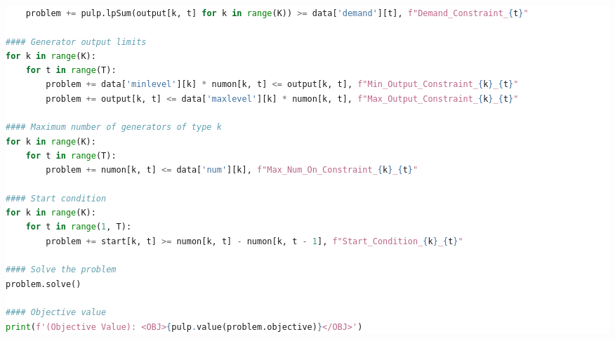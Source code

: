 ```python
    problem += pulp.lpSum(output[k, t] for k in range(K)) >= data['demand'][t], f"Demand_Constraint_{t}"

#### Generator output limits
for k in range(K):
    for t in range(T):
        problem += data['minlevel'][k] * numon[k, t] <= output[k, t], f"Min_Output_Constraint_{k}_{t}"
        problem += output[k, t] <= data['maxlevel'][k] * numon[k, t], f"Max_Output_Constraint_{k}_{t}"

#### Maximum number of generators of type k
for k in range(K):
    for t in range(T):
        problem += numon[k, t] <= data['num'][k], f"Max_Num_On_Constraint_{k}_{t}"

#### Start condition
for k in range(K):
    for t in range(1, T):
        problem += start[k, t] >= numon[k, t] - numon[k, t - 1], f"Start_Condition_{k}_{t}"

#### Solve the problem
problem.solve()

#### Objective value
print(f'(Objective Value): <OBJ>{pulp.value(problem.objective)}</OBJ>')
```

